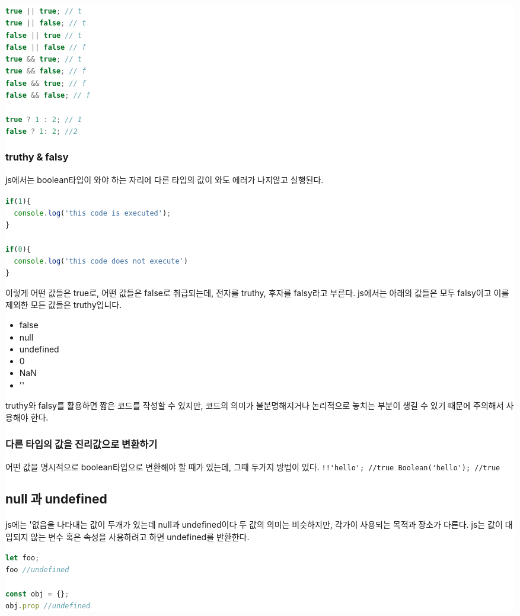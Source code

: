 ```js
true || true; // t
true || false; // t
false || true // t
false || false // f
true && true; // t
true && false; // f
false && true; // f
false && false; // f

true ? 1 : 2; // 1
false ? 1: 2; //2
```

### truthy & falsy

js에서는 boolean타입이 와야 하는 자리에 다른 타입의 값이 와도 에러가 나지않고 실행된다.

```js
if(1){
  console.log('this code is executed');
}

if(0){
  console.log('this code does not execute')
}
```

이렇게 어떤 값들은 true로, 어떤 값들은 false로 취급되는데, 전자를 truthy, 후자를 falsy라고 부른다. js에서는 아래의 값들은 모두 falsy이고 이를 제외한 모든 값들은 truthy입니다.
* false
* null
* undefined
* 0
* NaN
* ''

truthy와 falsy를 활용하면 짧은 코드를 작성할 수 있지만, 코드의 의미가 불분명해지거나 논리적으로 놓치는 부분이 생길 수 있기 때문에 주의해서 사용해야 한다.

### 다른 타입의 값을 진리값으로 변환하기

어떤 값을 명시적으로 boolean타입으로 변환해야 할 때가 있는데, 그때 두가지 방법이 있다.
`!!'hello'; //true
Boolean('hello'); //true`

## null 과 undefined

js에는 '없음을 나타내는 값이 두개가 있는데 null과 undefined이다 두 값의 의미는 비슷하지만, 각가이 사용되는 목적과 장소가 다른다. js는 값이 대입되지 않는 변수 혹은 속성을 사용하려고 하면 undefined를 반환한다.
```js
let foo;
foo //undefined

const obj = {};
obj.prop //undefined
```
